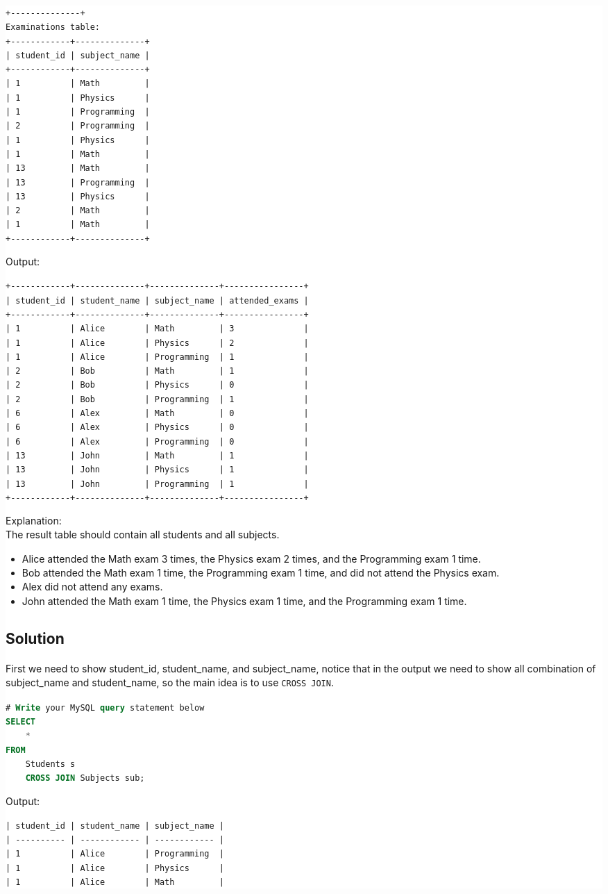 ```
+--------------+
Examinations table:
+------------+--------------+
| student_id | subject_name |
+------------+--------------+
| 1          | Math         |
| 1          | Physics      |
| 1          | Programming  |
| 2          | Programming  |
| 1          | Physics      |
| 1          | Math         |
| 13         | Math         |
| 13         | Programming  |
| 13         | Physics      |
| 2          | Math         |
| 1          | Math         |
+------------+--------------+
```
Output: 
```
+------------+--------------+--------------+----------------+
| student_id | student_name | subject_name | attended_exams |
+------------+--------------+--------------+----------------+
| 1          | Alice        | Math         | 3              |
| 1          | Alice        | Physics      | 2              |
| 1          | Alice        | Programming  | 1              |
| 2          | Bob          | Math         | 1              |
| 2          | Bob          | Physics      | 0              |
| 2          | Bob          | Programming  | 1              |
| 6          | Alex         | Math         | 0              |
| 6          | Alex         | Physics      | 0              |
| 6          | Alex         | Programming  | 0              |
| 13         | John         | Math         | 1              |
| 13         | John         | Physics      | 1              |
| 13         | John         | Programming  | 1              |
+------------+--------------+--------------+----------------+
```
Explanation:\
The result table should contain all students and all subjects.
- Alice attended the Math exam 3 times, the Physics exam 2 times, and the Programming exam 1 time.
- Bob attended the Math exam 1 time, the Programming exam 1 time, and did not attend the Physics exam.
- Alex did not attend any exams.
- John attended the Math exam 1 time, the Physics exam 1 time, and the Programming exam 1 time.

## Solution
First we need to show student_id, student_name, and subject_name, notice that in the output we need to show all combination of subject_name and student_name, so the main idea is to use `CROSS JOIN`.

```sql
# Write your MySQL query statement below
SELECT 
    *
FROM 
    Students s
    CROSS JOIN Subjects sub;
```
Output:
```
| student_id | student_name | subject_name |
| ---------- | ------------ | ------------ |
| 1          | Alice        | Programming  |
| 1          | Alice        | Physics      |
| 1          | Alice        | Math         |
```